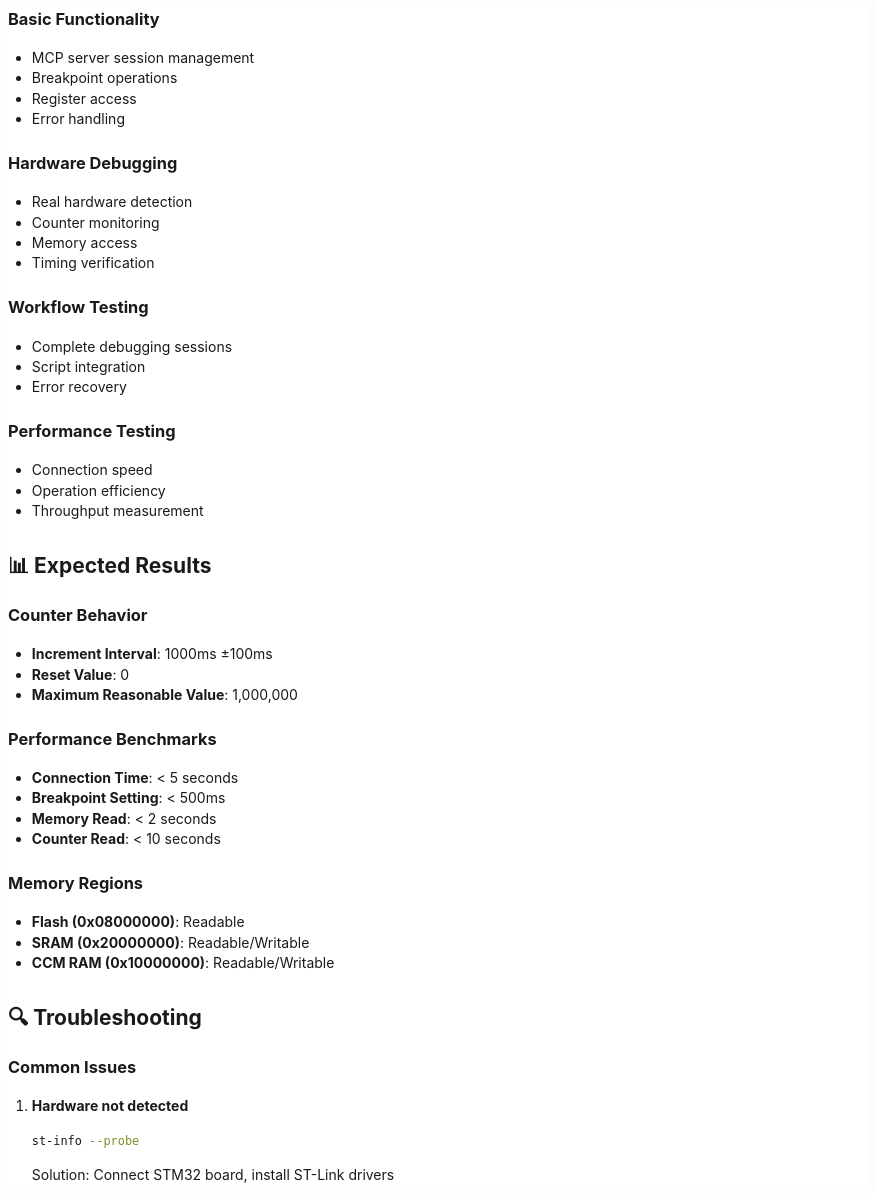 ### Basic Functionality
- MCP server session management
- Breakpoint operations
- Register access
- Error handling

### Hardware Debugging
- Real hardware detection
- Counter monitoring
- Memory access
- Timing verification

### Workflow Testing
- Complete debugging sessions
- Script integration
- Error recovery

### Performance Testing
- Connection speed
- Operation efficiency
- Throughput measurement

## 📊 Expected Results

### Counter Behavior
- **Increment Interval**: 1000ms ±100ms
- **Reset Value**: 0
- **Maximum Reasonable Value**: 1,000,000

### Performance Benchmarks
- **Connection Time**: < 5 seconds
- **Breakpoint Setting**: < 500ms
- **Memory Read**: < 2 seconds
- **Counter Read**: < 10 seconds

### Memory Regions
- **Flash (0x08000000)**: Readable
- **SRAM (0x20000000)**: Readable/Writable
- **CCM RAM (0x10000000)**: Readable/Writable

## 🔍 Troubleshooting

### Common Issues

1. **Hardware not detected**
   ```bash
   st-info --probe
   ```
   Solution: Connect STM32 board, install ST-Link drivers

